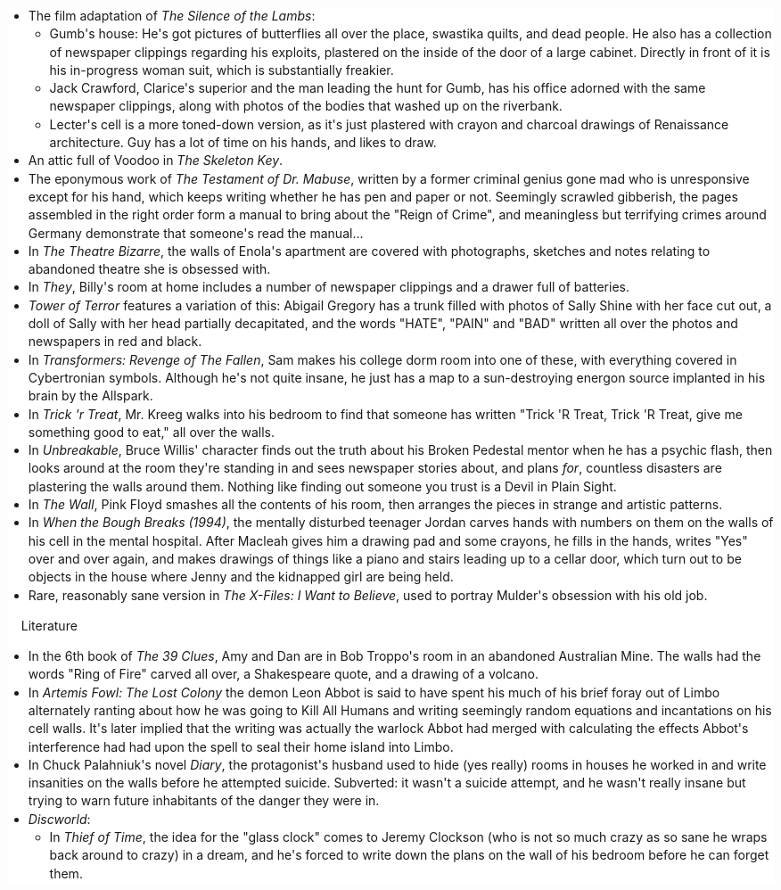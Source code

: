 -   The film adaptation of _The Silence of the Lambs_:
    -   Gumb's house: He's got pictures of butterflies all over the place, swastika quilts, and dead people. He also has a collection of newspaper clippings regarding his exploits, plastered on the inside of the door of a large cabinet. Directly in front of it is his in-progress woman suit, which is substantially freakier.
    -   Jack Crawford, Clarice's superior and the man leading the hunt for Gumb, has his office adorned with the same newspaper clippings, along with photos of the bodies that washed up on the riverbank.
    -   Lecter's cell is a more toned-down version, as it's just plastered with crayon and charcoal drawings of Renaissance architecture. Guy has a lot of time on his hands, and likes to draw.
-   An attic full of Voodoo in _The Skeleton Key_.
-   The eponymous work of _The Testament of Dr. Mabuse_, written by a former criminal genius gone mad who is unresponsive except for his hand, which keeps writing whether he has pen and paper or not. Seemingly scrawled gibberish, the pages assembled in the right order form a manual to bring about the "Reign of Crime", and meaningless but terrifying crimes around Germany demonstrate that someone's read the manual...
-   In _The Theatre Bizarre_, the walls of Enola's apartment are covered with photographs, sketches and notes relating to abandoned theatre she is obsessed with.
-   In _They_, Billy's room at home includes a number of newspaper clippings and a drawer full of batteries.
-   _Tower of Terror_ features a variation of this: Abigail Gregory has a trunk filled with photos of Sally Shine with her face cut out, a doll of Sally with her head partially decapitated, and the words "HATE", "PAIN" and "BAD" written all over the photos and newspapers in red and black.
-   In _Transformers: Revenge of The Fallen_, Sam makes his college dorm room into one of these, with everything covered in Cybertronian symbols. Although he's not quite insane, he just has a map to a sun-destroying energon source implanted in his brain by the Allspark.
-   In _Trick 'r Treat_, Mr. Kreeg walks into his bedroom to find that someone has written "Trick 'R Treat, Trick 'R Treat, give me something good to eat," all over the walls.
-   In _Unbreakable_, Bruce Willis' character finds out the truth about his Broken Pedestal mentor when he has a psychic flash, then looks around at the room they're standing in and sees newspaper stories about, and plans _for_, countless disasters are plastering the walls around them. Nothing like finding out someone you trust is a Devil in Plain Sight.
-   In _The Wall_, Pink Floyd smashes all the contents of his room, then arranges the pieces in strange and artistic patterns.
-   In _When the Bough Breaks (1994)_, the mentally disturbed teenager Jordan carves hands with numbers on them on the walls of his cell in the mental hospital. After Macleah gives him a drawing pad and some crayons, he fills in the hands, writes "Yes" over and over again, and makes drawings of things like a piano and stairs leading up to a cellar door, which turn out to be objects in the house where Jenny and the kidnapped girl are being held.
-   Rare, reasonably sane version in _The X-Files: I Want to Believe_, used to portray Mulder's obsession with his old job.

    Literature 

-   In the 6th book of _The 39 Clues_, Amy and Dan are in Bob Troppo's room in an abandoned Australian Mine. The walls had the words "Ring of Fire" carved all over, a Shakespeare quote, and a drawing of a volcano.
-   In _Artemis Fowl: The Lost Colony_ the demon Leon Abbot is said to have spent his much of his brief foray out of Limbo alternately ranting about how he was going to Kill All Humans and writing seemingly random equations and incantations on his cell walls. It's later implied that the writing was actually the warlock Abbot had merged with calculating the effects Abbot's interference had had upon the spell to seal their home island into Limbo.
-   In Chuck Palahniuk's novel _Diary_, the protagonist's husband used to hide (yes really) rooms in houses he worked in and write insanities on the walls before he attempted suicide. Subverted: it wasn't a suicide attempt, and he wasn't really insane but trying to warn future inhabitants of the danger they were in.
-   _Discworld_:
    -   In _Thief of Time_, the idea for the "glass clock" comes to Jeremy Clockson (who is not so much crazy as so sane he wraps back around to crazy) in a dream, and he's forced to write down the plans on the wall of his bedroom before he can forget them.